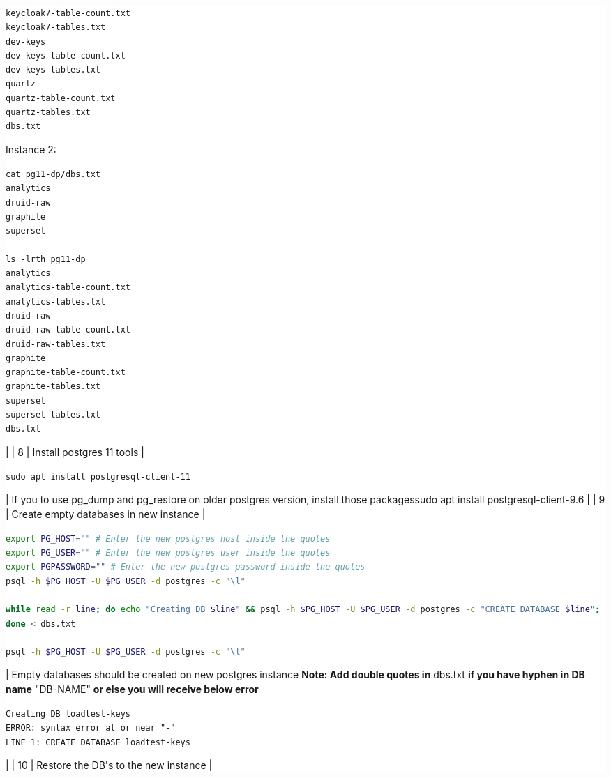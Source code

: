 ```bash
keycloak7-table-count.txt
keycloak7-tables.txt
dev-keys
dev-keys-table-count.txt
dev-keys-tables.txt
quartz
quartz-table-count.txt
quartz-tables.txt
dbs.txt
```
Instance 2:
```
cat pg11-dp/dbs.txt 
analytics
druid-raw
graphite
superset

ls -lrth pg11-dp
analytics
analytics-table-count.txt
analytics-tables.txt
druid-raw
druid-raw-table-count.txt
druid-raw-tables.txt
graphite
graphite-table-count.txt
graphite-tables.txt
superset
superset-tables.txt
dbs.txt
```
 | 
| 8 | Install postgres 11 tools | 
```
sudo apt install postgresql-client-11
```
 | If you to use pg_dump and pg_restore on older postgres version, install those packagessudo apt install postgresql-client-9.6 | 
| 9 | Create empty databases in new instance | 
```bash
export PG_HOST="" # Enter the new postgres host inside the quotes
export PG_USER="" # Enter the new postgres user inside the quotes
export PGPASSWORD="" # Enter the new postgres password inside the quotes
psql -h $PG_HOST -U $PG_USER -d postgres -c "\l"

while read -r line; do echo "Creating DB $line" && psql -h $PG_HOST -U $PG_USER -d postgres -c "CREATE DATABASE $line"; done < dbs.txt
 
psql -h $PG_HOST -U $PG_USER -d postgres -c "\l"
```
 | Empty databases should be created on new postgres instance **Note: Add double quotes in** dbs.txt **if you have hyphen in DB name** "DB-NAME" **or else you will receive below error** 
```
Creating DB loadtest-keys
ERROR: syntax error at or near "-"
LINE 1: CREATE DATABASE loadtest-keys
```
 | 
| 10 | Restore the DB's to the new instance | 
```
```